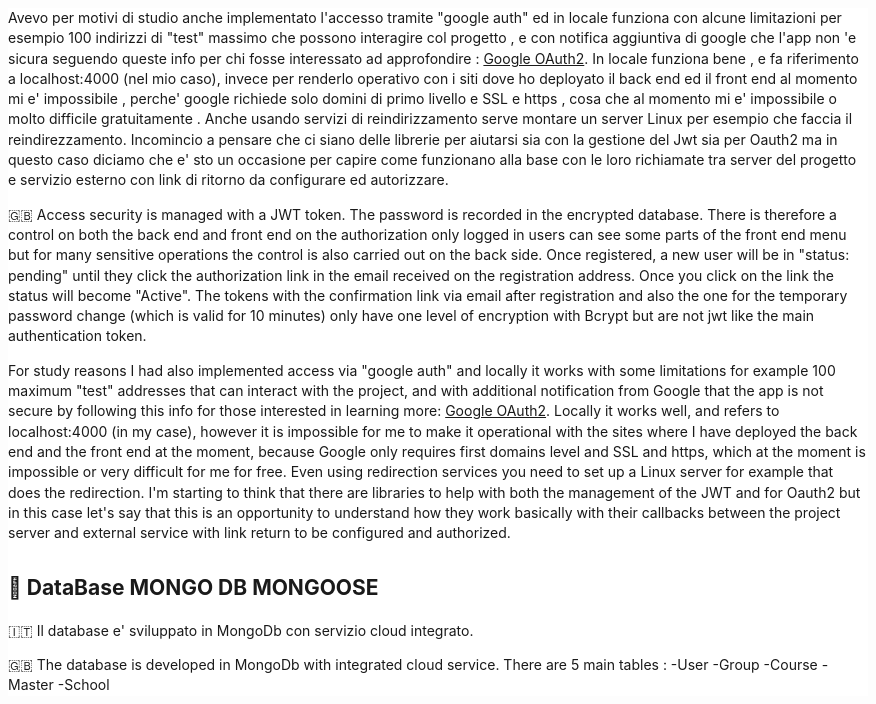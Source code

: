 Avevo per motivi di studio anche implementato l'accesso tramite "google auth" ed in locale funziona con alcune limitazioni per esempio 100 indirizzi di "test" massimo che possono interagire col progetto , e con notifica aggiuntiva di google che l'app non 'e sicura seguendo queste info per chi fosse interessato ad approfondire : [Google OAuth2](https://developers.google.com/identity/protocols/oauth2?hl=it).
In locale funziona bene , e fa riferimento a localhost:4000 (nel mio caso), invece per renderlo operativo con i siti dove ho deployato il back end ed il front end al momento mi e' impossibile , perche' google richiede solo domini di primo livello e SSL e https , cosa che al momento mi e' impossibile o molto difficile gratuitamente . Anche usando servizi di reindirizzamento serve montare un server Linux per esempio che faccia il reindirezzamento.
Incomincio a pensare che ci siano delle librerie per aiutarsi sia con la gestione del Jwt sia per Oauth2 ma in questo caso diciamo che e' sto un occasione per capire come funzionano alla base con le loro richiamate tra server del progetto e servizio esterno con link di ritorno da configurare ed autorizzare.

:uk:
Access security is managed with a JWT token.
The password is recorded in the encrypted database.
There is therefore a control on both the back end and front end on the authorization only logged in users can see some parts of the front end menu but for many sensitive operations the control is also carried out on the back side.
Once registered, a new user will be in "status: pending" until they click the authorization link in the email received on the registration address. Once you click on the link the status will become "Active".
The tokens with the confirmation link via email after registration and also the one for the temporary password change (which is valid for 10 minutes) only have one level of encryption with Bcrypt but are not jwt like the main authentication token.

For study reasons I had also implemented access via "google auth" and locally it works with some limitations for example 100 maximum "test" addresses that can interact with the project, and with additional notification from Google that the app is not secure by following this info for those interested in learning more: [Google OAuth2](https://developers.google.com/identity/protocols/oauth2?hl=it).
Locally it works well, and refers to localhost:4000 (in my case), however it is impossible for me to make it operational with the sites where I have deployed the back end and the front end at the moment, because Google only requires first domains level and SSL and https, which at the moment is impossible or very difficult for me for free. Even using redirection services you need to set up a Linux server for example that does the redirection.
I'm starting to think that there are libraries to help with both the management of the JWT and for Oauth2 but in this case let's say that this is an opportunity to understand how they work basically with their callbacks between the project server and external service with link return to be configured and authorized.

## :blue_book: DataBase MONGO DB MONGOOSE

:it:
Il database e' sviluppato in MongoDb con servizio cloud integrato.

:uk:
The database is developed in MongoDb with integrated cloud service.
There are 5 main tables :
-User
-Group
-Course
-Master
-School
